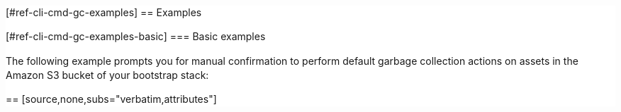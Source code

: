 [#ref-cli-cmd-gc-examples]
== Examples

[#ref-cli-cmd-gc-examples-basic]
=== Basic examples

The following example prompts you for manual confirmation to perform default garbage collection actions on assets in the Amazon S3 bucket of your bootstrap stack:

== [source,none,subs="verbatim,attributes"]

